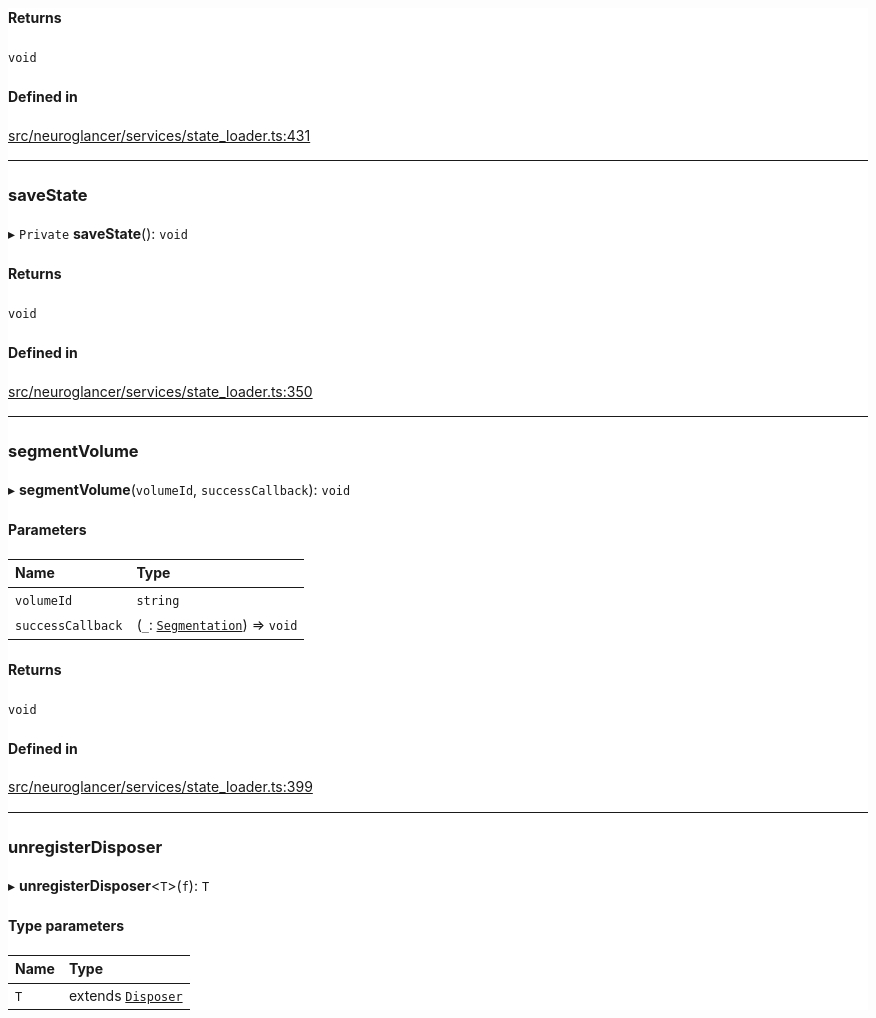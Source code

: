 #### Returns

`void`

#### Defined in

[src/neuroglancer/services/state_loader.ts:431](https://github.com/ActiveBrainAtlas2/neuroglancer/blob/1beb5d34/src/neuroglancer/services/state_loader.ts#L431)

___

### saveState

▸ `Private` **saveState**(): `void`

#### Returns

`void`

#### Defined in

[src/neuroglancer/services/state_loader.ts:350](https://github.com/ActiveBrainAtlas2/neuroglancer/blob/1beb5d34/src/neuroglancer/services/state_loader.ts#L350)

___

### segmentVolume

▸ **segmentVolume**(`volumeId`, `successCallback`): `void`

#### Parameters

| Name | Type |
| :------ | :------ |
| `volumeId` | `string` |
| `successCallback` | (`_`: [`Segmentation`](../interfaces/services_state.Segmentation.md)) => `void` |

#### Returns

`void`

#### Defined in

[src/neuroglancer/services/state_loader.ts:399](https://github.com/ActiveBrainAtlas2/neuroglancer/blob/1beb5d34/src/neuroglancer/services/state_loader.ts#L399)

___

### unregisterDisposer

▸ **unregisterDisposer**<`T`\>(`f`): `T`

#### Type parameters

| Name | Type |
| :------ | :------ |
| `T` | extends [`Disposer`](../modules/util_disposable.md#disposer) |
